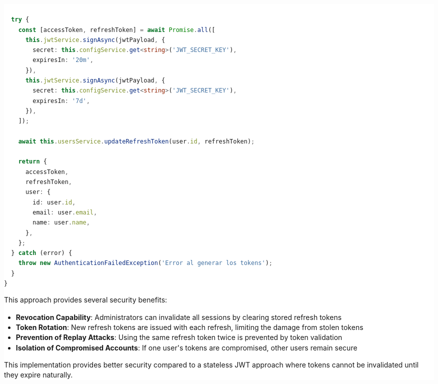 ```typescript

  try {
    const [accessToken, refreshToken] = await Promise.all([
      this.jwtService.signAsync(jwtPayload, {
        secret: this.configService.get<string>('JWT_SECRET_KEY'),
        expiresIn: '20m',
      }),
      this.jwtService.signAsync(jwtPayload, {
        secret: this.configService.get<string>('JWT_SECRET_KEY'),
        expiresIn: '7d',
      }),
    ]);

    await this.usersService.updateRefreshToken(user.id, refreshToken);

    return {
      accessToken,
      refreshToken,
      user: {
        id: user.id,
        email: user.email,
        name: user.name,
      },
    };
  } catch (error) {
    throw new AuthenticationFailedException('Error al generar los tokens');
  }
}
```

This approach provides several security benefits:

- **Revocation Capability**: Administrators can invalidate all sessions by clearing stored refresh tokens
- **Token Rotation**: New refresh tokens are issued with each refresh, limiting the damage from stolen tokens
- **Prevention of Replay Attacks**: Using the same refresh token twice is prevented by token validation
- **Isolation of Compromised Accounts**: If one user's tokens are compromised, other users remain secure

This implementation provides better security compared to a stateless JWT approach where tokens cannot be invalidated until they expire naturally.
